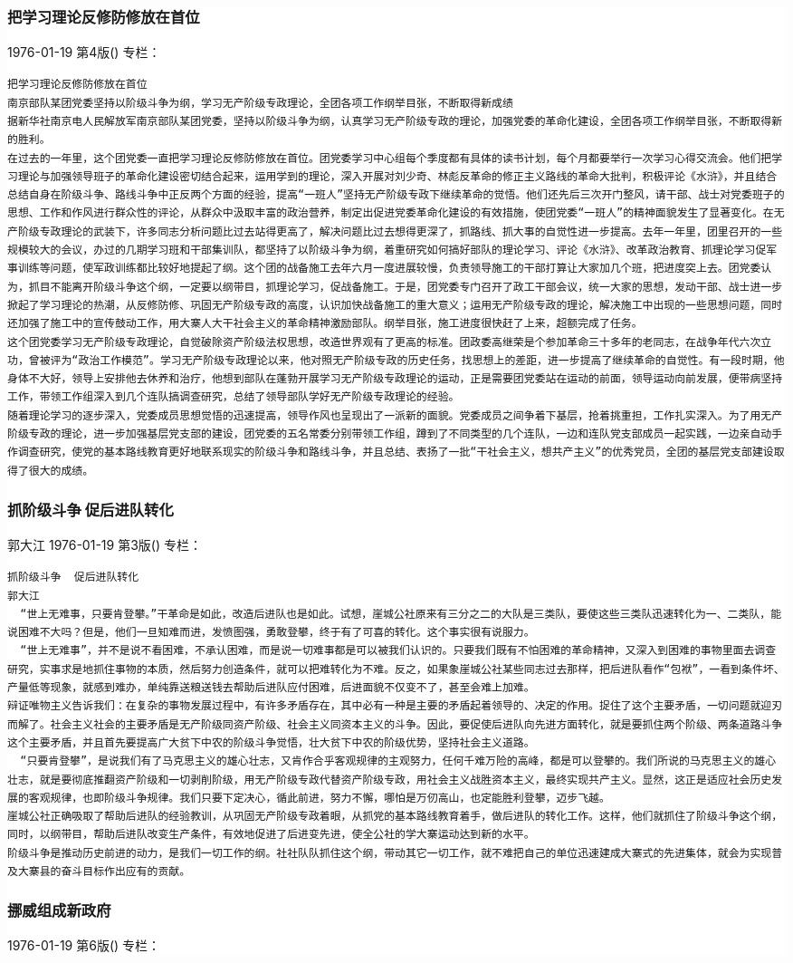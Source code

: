 
### 把学习理论反修防修放在首位

1976-01-19
第4版()
专栏：

    把学习理论反修防修放在首位
    南京部队某团党委坚持以阶级斗争为纲，学习无产阶级专政理论，全团各项工作纲举目张，不断取得新成绩
    据新华社南京电人民解放军南京部队某团党委，坚持以阶级斗争为纲，认真学习无产阶级专政的理论，加强党委的革命化建设，全团各项工作纲举目张，不断取得新的胜利。
    在过去的一年里，这个团党委一直把学习理论反修防修放在首位。团党委学习中心组每个季度都有具体的读书计划，每个月都要举行一次学习心得交流会。他们把学习理论与加强领导班子的革命化建设密切结合起来，运用学到的理论，深入开展对刘少奇、林彪反革命的修正主义路线的革命大批判，积极评论《水浒》，并且结合总结自身在阶级斗争、路线斗争中正反两个方面的经验，提高“一班人”坚持无产阶级专政下继续革命的觉悟。他们还先后三次开门整风，请干部、战士对党委班子的思想、工作和作风进行群众性的评论，从群众中汲取丰富的政治营养，制定出促进党委革命化建设的有效措施，使团党委“一班人”的精神面貌发生了显著变化。在无产阶级专政理论的武装下，许多同志分析问题比过去站得更高了，解决问题比过去想得更深了，抓路线、抓大事的自觉性进一步提高。去年一年里，团里召开的一些规模较大的会议，办过的几期学习班和干部集训队，都坚持了以阶级斗争为纲，着重研究如何搞好部队的理论学习、评论《水浒》、改革政治教育、抓理论学习促军事训练等问题，使军政训练都比较好地提起了纲。这个团的战备施工去年六月一度进展较慢，负责领导施工的干部打算让大家加几个班，把进度突上去。团党委认为，抓目不能离开阶级斗争这个纲，一定要以纲带目，抓理论学习，促战备施工。于是，团党委专门召开了政工干部会议，统一大家的思想，发动干部、战士进一步掀起了学习理论的热潮，从反修防修、巩固无产阶级专政的高度，认识加快战备施工的重大意义；运用无产阶级专政的理论，解决施工中出现的一些思想问题，同时还加强了施工中的宣传鼓动工作，用大寨人大干社会主义的革命精神激励部队。纲举目张，施工进度很快赶了上来，超额完成了任务。
    这个团党委学习无产阶级专政理论，自觉破除资产阶级法权思想，改造世界观有了更高的标准。团政委高继荣是个参加革命三十多年的老同志，在战争年代六次立功，曾被评为“政治工作模范”。学习无产阶级专政理论以来，他对照无产阶级专政的历史任务，找思想上的差距，进一步提高了继续革命的自觉性。有一段时期，他身体不大好，领导上安排他去休养和治疗，他想到部队在蓬勃开展学习无产阶级专政理论的运动，正是需要团党委站在运动的前面，领导运动向前发展，便带病坚持工作，带领工作组深入到几个连队搞调查研究，总结了领导部队学好无产阶级专政理论的经验。
    随着理论学习的逐步深入，党委成员思想觉悟的迅速提高，领导作风也呈现出了一派新的面貌。党委成员之间争着下基层，抢着挑重担，工作扎实深入。为了用无产阶级专政的理论，进一步加强基层党支部的建设，团党委的五名常委分别带领工作组，蹲到了不同类型的几个连队，一边和连队党支部成员一起实践，一边亲自动手作调查研究，使党的基本路线教育更好地联系现实的阶级斗争和路线斗争，并且总结、表扬了一批“干社会主义，想共产主义”的优秀党员，全团的基层党支部建设取得了很大的成绩。


### 抓阶级斗争  促后进队转化
郭大江
1976-01-19
第3版()
专栏：

    抓阶级斗争  促后进队转化
    郭大江
      “世上无难事，只要肯登攀。”干革命是如此，改造后进队也是如此。试想，崖城公社原来有三分之二的大队是三类队，要使这些三类队迅速转化为一、二类队，能说困难不大吗？但是，他们一旦知难而进，发愤图强，勇敢登攀，终于有了可喜的转化。这个事实很有说服力。
      “世上无难事”，并不是说不看困难，不承认困难，而是说一切难事都是可以被我们认识的。只要我们既有不怕困难的革命精神，又深入到困难的事物里面去调查研究，实事求是地抓住事物的本质，然后努力创造条件，就可以把难转化为不难。反之，如果象崖城公社某些同志过去那样，把后进队看作“包袱”，一看到条件坏、产量低等现象，就感到难办，单纯靠送粮送钱去帮助后进队应付困难，后进面貌不仅变不了，甚至会难上加难。
    辩证唯物主义告诉我们：在复杂的事物发展过程中，有许多矛盾存在，其中必有一种是主要的矛盾起着领导的、决定的作用。捉住了这个主要矛盾，一切问题就迎刃而解了。社会主义社会的主要矛盾是无产阶级同资产阶级、社会主义同资本主义的斗争。因此，要促使后进队向先进方面转化，就是要抓住两个阶级、两条道路斗争这个主要矛盾，并且首先要提高广大贫下中农的阶级斗争觉悟，壮大贫下中农的阶级优势，坚持社会主义道路。
      “只要肯登攀”，是说我们有了马克思主义的雄心壮志，又肯作合乎客观规律的主观努力，任何千难万险的高峰，都是可以登攀的。我们所说的马克思主义的雄心壮志，就是要彻底推翻资产阶级和一切剥削阶级，用无产阶级专政代替资产阶级专政，用社会主义战胜资本主义，最终实现共产主义。显然，这正是适应社会历史发展的客观规律，也即阶级斗争规律。我们只要下定决心，循此前进，努力不懈，哪怕是万仞高山，也定能胜利登攀，迈步飞越。
    崖城公社正确吸取了帮助后进队的经验教训，从巩固无产阶级专政着眼，从抓党的基本路线教育着手，做后进队的转化工作。这样，他们就抓住了阶级斗争这个纲，同时，以纲带目，帮助后进队改变生产条件，有效地促进了后进变先进，使全公社的学大寨运动达到新的水平。
    阶级斗争是推动历史前进的动力，是我们一切工作的纲。社社队队抓住这个纲，带动其它一切工作，就不难把自己的单位迅速建成大寨式的先进集体，就会为实现普及大寨县的奋斗目标作出应有的贡献。


### 挪威组成新政府

1976-01-19
第6版()
专栏：
